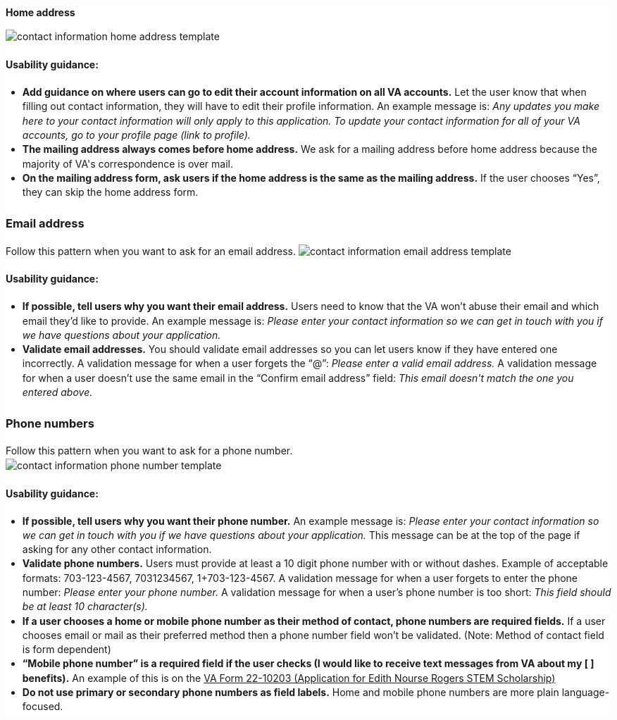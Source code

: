 **Home address**

![contact information home address template]({{site.baseurl}}/images/contact-info-home-address.png)

#### Usability guidance: 
- **Add guidance on where users can go to edit their account information on all VA accounts.** Let the user know that when filling out contact information, they will have to edit their profile information. An example message is: *Any updates you make here to your contact information will only apply to this application. To update your contact information for all of your VA accounts, go to your profile page (link to profile).*
- **The mailing address always comes before home address.** We ask for a mailing address before home address because the majority of VA's correspondence is over mail.
- **On the mailing address form, ask users if the home address is the same as the mailing address.** If the user chooses “Yes”, they can skip the home address form. 

### Email address 
Follow this pattern when you want to ask for an email address. 
![contact information email address template]({{site.baseurl}}/images/contact-info-email-address.png)

#### Usability guidance:
- **If possible, tell users why you want their email address.** Users need to know that the VA won’t abuse their email and which email they’d like to provide. An example message is: *Please enter your contact information so we can get in touch with you if we have questions about your application.*
- **Validate email addresses.** You should validate email addresses so you can let users know if they have entered one incorrectly. A validation message for when a user forgets the “@”: *Please enter a valid email address.* A validation message for when a user doesn’t use the same email in the “Confirm email address” field: *This email doesn't match the one you entered above.*

### Phone numbers 
Follow this pattern when you want to ask for a phone number.  
![contact information phone number template]({{site.baseurl}}/images/contact-info-phone-number.png)

#### Usability guidance:
- **If possible, tell users why you want their phone number.** An example message is: *Please enter your contact information so we can get in touch with you if we have questions about your application.* This message can be at the top of the page if asking for any other contact information.
- **Validate phone numbers.** Users must provide at least a 10 digit phone number with or without dashes. Example of acceptable formats: 703-123-4567, 7031234567, 1+703-123-4567. A validation message for when a user forgets to enter the phone number: *Please enter your phone number.* A validation message for when a user’s phone number is too short: *This field should be at least 10 character(s).* 
- **If a user chooses a home or mobile phone number as their method of contact, phone numbers are required fields.** If a user chooses email or mail as their preferred method then a phone number field won’t be validated. (Note: Method of contact field is form dependent) 
- **“Mobile phone number” is a required field if the user checks (I would like to receive text messages from VA about my [  ] benefits).** An example of this is on the [VA Form 22-10203 (Application for Edith Nourse Rogers STEM Scholarship)](https://www.va.gov/education/other-va-education-benefits/stem-scholarship/apply-for-scholarship-form-22-10203/introduction)
- **Do not use primary or secondary phone numbers as field labels.** Home and mobile phone numbers are more plain language-focused.  
